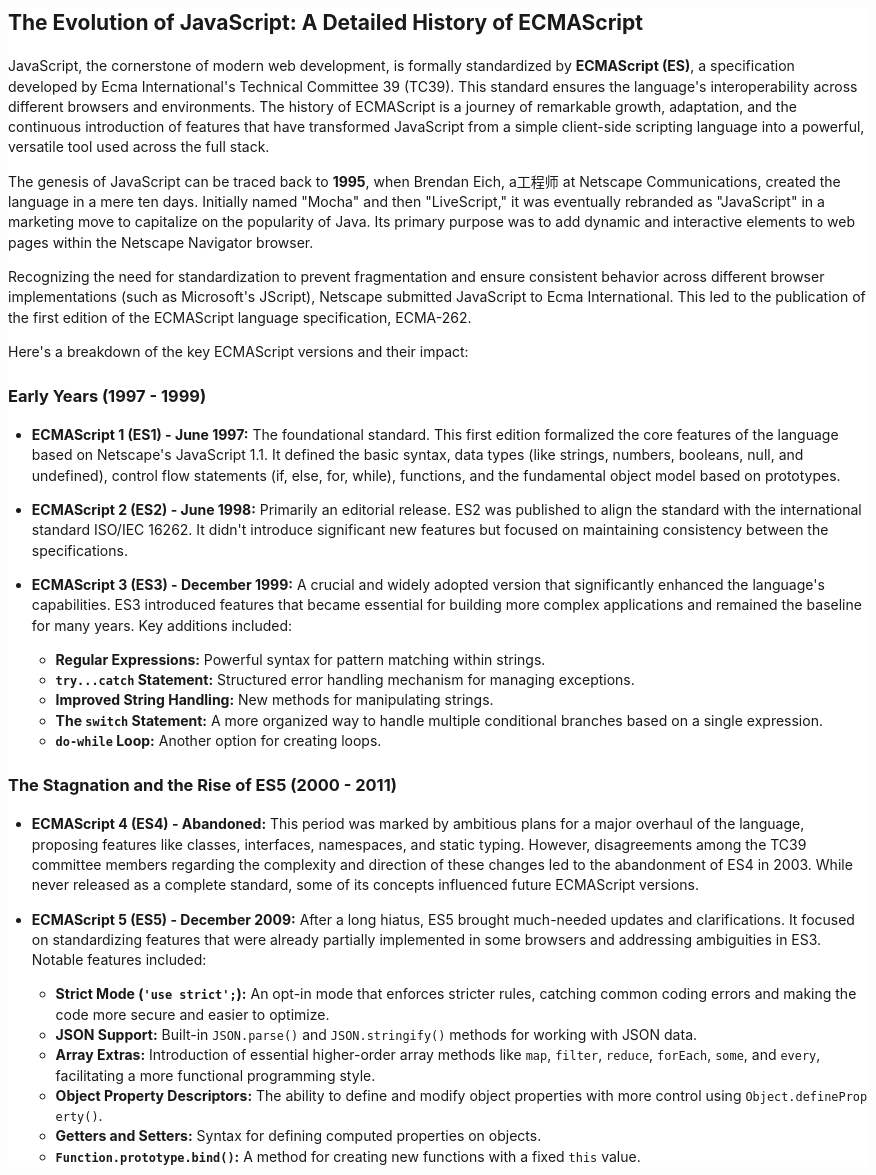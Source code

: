 ## The Evolution of JavaScript: A Detailed History of ECMAScript

JavaScript, the cornerstone of modern web development, is formally standardized by **ECMAScript (ES)**, a specification developed by Ecma International's Technical Committee 39 (TC39). This standard ensures the language's interoperability across different browsers and environments. The history of ECMAScript is a journey of remarkable growth, adaptation, and the continuous introduction of features that have transformed JavaScript from a simple client-side scripting language into a powerful, versatile tool used across the full stack.

The genesis of JavaScript can be traced back to **1995**, when Brendan Eich, a工程师 at Netscape Communications, created the language in a mere ten days. Initially named "Mocha" and then "LiveScript," it was eventually rebranded as "JavaScript" in a marketing move to capitalize on the popularity of Java. Its primary purpose was to add dynamic and interactive elements to web pages within the Netscape Navigator browser.

Recognizing the need for standardization to prevent fragmentation and ensure consistent behavior across different browser implementations (such as Microsoft's JScript), Netscape submitted JavaScript to Ecma International. This led to the publication of the first edition of the ECMAScript language specification, ECMA-262.

Here's a breakdown of the key ECMAScript versions and their impact:

### Early Years (1997 - 1999)

* **ECMAScript 1 (ES1) - June 1997:** The foundational standard. This first edition formalized the core features of the language based on Netscape's JavaScript 1.1. It defined the basic syntax, data types (like strings, numbers, booleans, null, and undefined), control flow statements (if, else, for, while), functions, and the fundamental object model based on prototypes.

* **ECMAScript 2 (ES2) - June 1998:** Primarily an editorial release. ES2 was published to align the standard with the international standard ISO/IEC 16262. It didn't introduce significant new features but focused on maintaining consistency between the specifications.

* **ECMAScript 3 (ES3) - December 1999:** A crucial and widely adopted version that significantly enhanced the language's capabilities. ES3 introduced features that became essential for building more complex applications and remained the baseline for many years. Key additions included:
    * **Regular Expressions:** Powerful syntax for pattern matching within strings.
    * **`try...catch` Statement:** Structured error handling mechanism for managing exceptions.
    * **Improved String Handling:** New methods for manipulating strings.
    * **The `switch` Statement:** A more organized way to handle multiple conditional branches based on a single expression.
    * **`do-while` Loop:** Another option for creating loops.

### The Stagnation and the Rise of ES5 (2000 - 2011)

* **ECMAScript 4 (ES4) - Abandoned:** This period was marked by ambitious plans for a major overhaul of the language, proposing features like classes, interfaces, namespaces, and static typing. However, disagreements among the TC39 committee members regarding the complexity and direction of these changes led to the abandonment of ES4 in 2003. While never released as a complete standard, some of its concepts influenced future ECMAScript versions.

* **ECMAScript 5 (ES5) - December 2009:** After a long hiatus, ES5 brought much-needed updates and clarifications. It focused on standardizing features that were already partially implemented in some browsers and addressing ambiguities in ES3. Notable features included:
    * **Strict Mode (`'use strict';`):** An opt-in mode that enforces stricter rules, catching common coding errors and making the code more secure and easier to optimize.
    * **JSON Support:** Built-in `JSON.parse()` and `JSON.stringify()` methods for working with JSON data.
    * **Array Extras:** Introduction of essential higher-order array methods like `map`, `filter`, `reduce`, `forEach`, `some`, and `every`, facilitating a more functional programming style.
    * **Object Property Descriptors:** The ability to define and modify object properties with more control using `Object.defineProperty()`.
    * **Getters and Setters:** Syntax for defining computed properties on objects.
    * **`Function.prototype.bind()`:** A method for creating new functions with a fixed `this` value.
